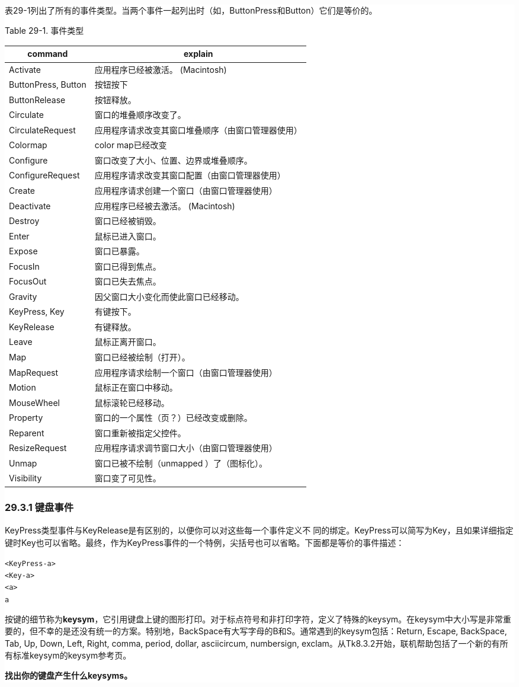 表29-1列出了所有的事件类型。当两个事件一起列出时（如，ButtonPress和Button）它们是等价的。


Table 29-1. 事件类型

command      		| explain
-------------------| --------------------
Activate		|	应用程序已经被激活。 (Macintosh)
ButtonPress, Button		|	按钮按下
ButtonRelease	|	按钮释放。
Circulate		|	窗口的堆叠顺序改变了。
CirculateRequest	|	应用程序请求改变其窗口堆叠顺序（由窗口管理器使用）
Colormap		|	color map已经改变
Configure		|	窗口改变了大小、位置、边界或堆叠顺序。
ConfigureRequest	|	应用程序请求改变其窗口配置（由窗口管理器使用）
Create			|	应用程序请求创建一个窗口（由窗口管理器使用）
Deactivate		|	应用程序已经被去激活。 (Macintosh)
Destroy			|	窗口已经被销毁。
Enter			|	鼠标已进入窗口。
Expose			|	窗口已暴露。
FocusIn			|	窗口已得到焦点。
FocusOut		|	窗口已失去焦点。
Gravity			|	因父窗口大小变化而使此窗口已经移动。
KeyPress, Key	|	有键按下。
KeyRelease		|	有键释放。
Leave			|	鼠标正离开窗口。
Map				|	窗口已经被绘制（打开）。
MapRequest		|	应用程序请求绘制一个窗口（由窗口管理器使用）
Motion			|	鼠标正在窗口中移动。
MouseWheel		|	鼠标滚轮已经移动。
Property		|	窗口的一个属性（页？）已经改变或删除。
Reparent		|	窗口重新被指定父控件。
ResizeRequest	|	应用程序请求调节窗口大小（由窗口管理器使用）
Unmap			|	窗口已被不绘制（unmapped ）了（图标化）。
Visibility		|	窗口变了可见性。



### 29.3.1	键盘事件

KeyPress类型事件与KeyRelease是有区别的，以便你可以对这些每一个事件定义不
同的绑定。KeyPress可以简写为Key，且如果详细指定键时Key也可以省略。最终，作为KeyPress事件的一个特例，尖括号也可以省略。下面都是等价的事件描述：

```
<KeyPress-a>
<Key-a>
<a>
a
```

按键的细节称为**keysym**，它引用键盘上键的图形打印。对于标点符号和非打印字符，定义了特殊的keysym。在keysym中大小写是非常重要的，但不幸的是还没有统一的方案。特别地，BackSpace有大写字母的B和S。通常遇到的keysym包括：Return, Escape, BackSpace, Tab, Up, Down, Left, Right, comma, period, dollar, asciicircum, numbersign, exclam。从Tk8.3.2开始，联机帮助包括了一个新的有所有标准keysym的keysym参考页。  

**找出你的键盘产生什么keysyms。**  
